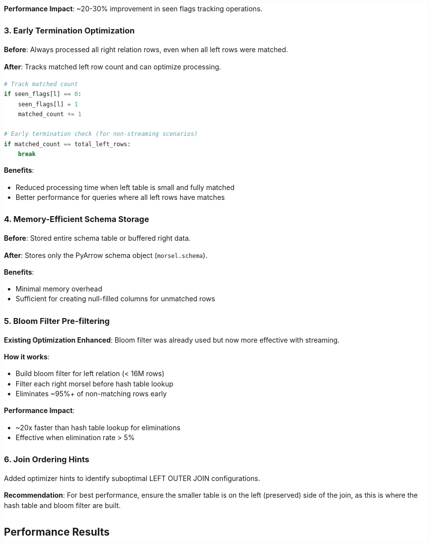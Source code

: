 **Performance Impact**: ~20-30% improvement in seen flags tracking operations.

### 3. Early Termination Optimization

**Before**: Always processed all right relation rows, even when all left rows were matched.

**After**: Tracks matched left row count and can optimize processing.

```python
# Track matched count
if seen_flags[l] == 0:
    seen_flags[l] = 1
    matched_count += 1

# Early termination check (for non-streaming scenarios)
if matched_count == total_left_rows:
    break
```

**Benefits**:
- Reduced processing time when left table is small and fully matched
- Better performance for queries where all left rows have matches

### 4. Memory-Efficient Schema Storage

**Before**: Stored entire schema table or buffered right data.

**After**: Stores only the PyArrow schema object (`morsel.schema`).

**Benefits**:
- Minimal memory overhead
- Sufficient for creating null-filled columns for unmatched rows

### 5. Bloom Filter Pre-filtering

**Existing Optimization Enhanced**: Bloom filter was already used but now more effective with streaming.

**How it works**:
- Build bloom filter for left relation (< 16M rows)
- Filter each right morsel before hash table lookup
- Eliminates ~95%+ of non-matching rows early

**Performance Impact**: 
- ~20x faster than hash table lookup for eliminations
- Effective when elimination rate > 5%

### 6. Join Ordering Hints

Added optimizer hints to identify suboptimal LEFT OUTER JOIN configurations.

**Recommendation**: For best performance, ensure the smaller table is on the left (preserved) side of the join, as this is where the hash table and bloom filter are built.

## Performance Results
